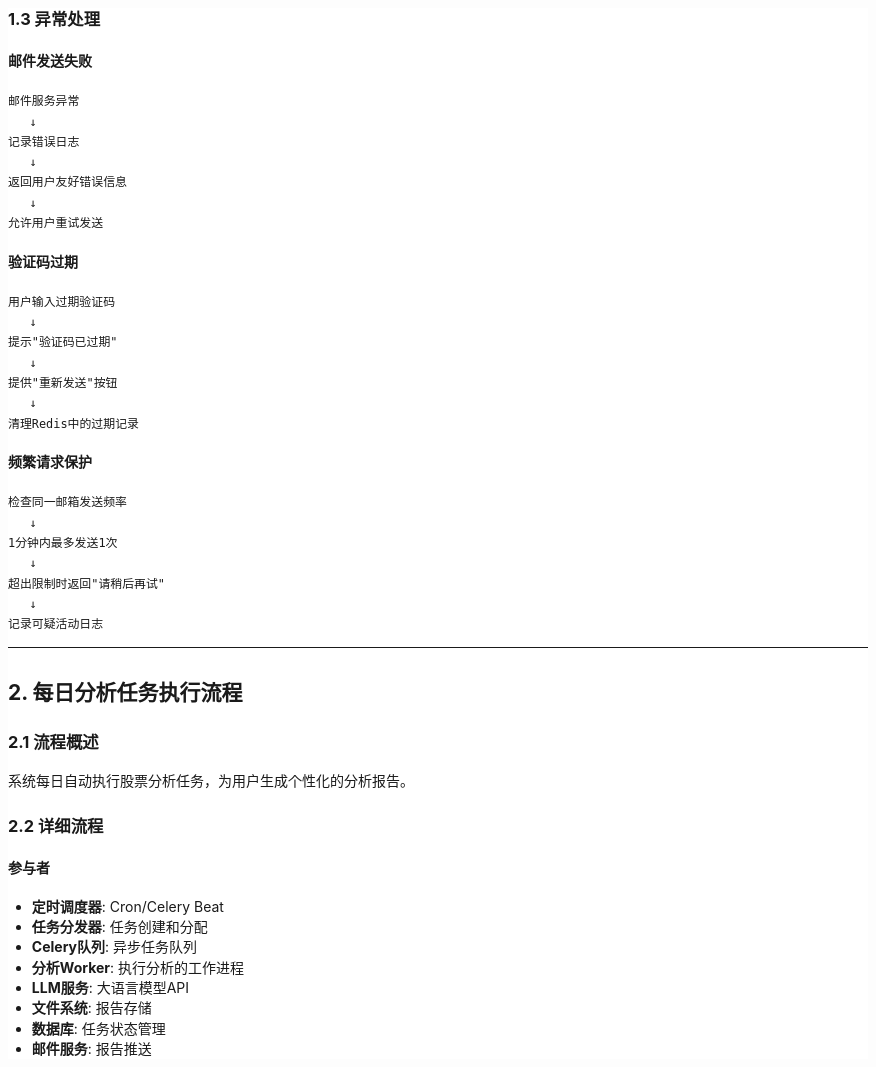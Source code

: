 ### 1.3 异常处理

#### 邮件发送失败
```
邮件服务异常
   ↓
记录错误日志
   ↓
返回用户友好错误信息
   ↓
允许用户重试发送
```

#### 验证码过期
```
用户输入过期验证码
   ↓
提示"验证码已过期"
   ↓
提供"重新发送"按钮
   ↓
清理Redis中的过期记录
```

#### 频繁请求保护
```
检查同一邮箱发送频率
   ↓
1分钟内最多发送1次
   ↓
超出限制时返回"请稍后再试"
   ↓
记录可疑活动日志
```

---

## 2. 每日分析任务执行流程

### 2.1 流程概述
系统每日自动执行股票分析任务，为用户生成个性化的分析报告。

### 2.2 详细流程

#### 参与者
- **定时调度器**: Cron/Celery Beat
- **任务分发器**: 任务创建和分配
- **Celery队列**: 异步任务队列
- **分析Worker**: 执行分析的工作进程
- **LLM服务**: 大语言模型API
- **文件系统**: 报告存储
- **数据库**: 任务状态管理
- **邮件服务**: 报告推送
